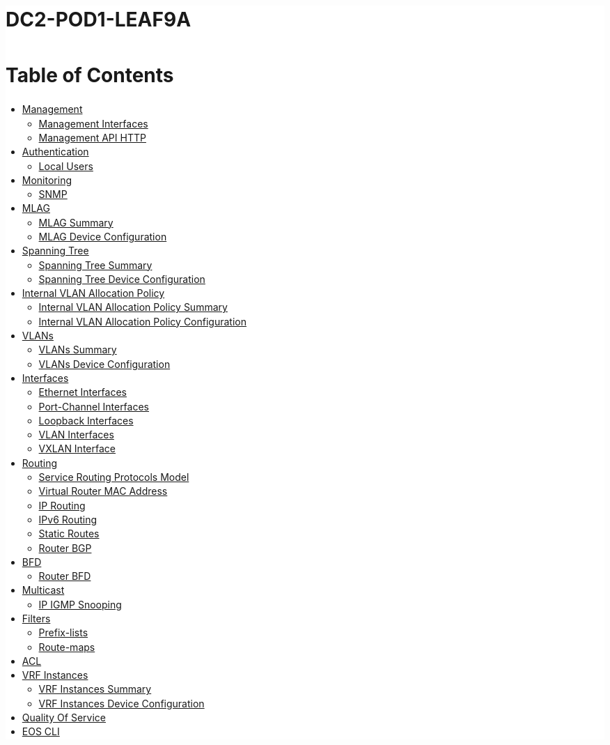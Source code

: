 # DC2-POD1-LEAF9A
# Table of Contents


- [Management](#management)
  - [Management Interfaces](#management-interfaces)
  - [Management API HTTP](#management-api-http)
- [Authentication](#authentication)
  - [Local Users](#local-users)
- [Monitoring](#monitoring)
  - [SNMP](#snmp)
- [MLAG](#mlag)
  - [MLAG Summary](#mlag-summary)
  - [MLAG Device Configuration](#mlag-device-configuration)
- [Spanning Tree](#spanning-tree)
  - [Spanning Tree Summary](#spanning-tree-summary)
  - [Spanning Tree Device Configuration](#spanning-tree-device-configuration)
- [Internal VLAN Allocation Policy](#internal-vlan-allocation-policy)
  - [Internal VLAN Allocation Policy Summary](#internal-vlan-allocation-policy-summary)
  - [Internal VLAN Allocation Policy Configuration](#internal-vlan-allocation-policy-configuration)
- [VLANs](#vlans)
  - [VLANs Summary](#vlans-summary)
  - [VLANs Device Configuration](#vlans-device-configuration)
- [Interfaces](#interfaces)
  - [Ethernet Interfaces](#ethernet-interfaces)
  - [Port-Channel Interfaces](#port-channel-interfaces)
  - [Loopback Interfaces](#loopback-interfaces)
  - [VLAN Interfaces](#vlan-interfaces)
  - [VXLAN Interface](#vxlan-interface)
- [Routing](#routing)
  - [Service Routing Protocols Model](#service-routing-protocols-model)
  - [Virtual Router MAC Address](#virtual-router-mac-address)
  - [IP Routing](#ip-routing)
  - [IPv6 Routing](#ipv6-routing)
  - [Static Routes](#static-routes)
  - [Router BGP](#router-bgp)
- [BFD](#bfd)
  - [Router BFD](#router-bfd)
- [Multicast](#multicast)
  - [IP IGMP Snooping](#ip-igmp-snooping)
- [Filters](#filters)
  - [Prefix-lists](#prefix-lists)
  - [Route-maps](#route-maps)
- [ACL](#acl)
- [VRF Instances](#vrf-instances)
  - [VRF Instances Summary](#vrf-instances-summary)
  - [VRF Instances Device Configuration](#vrf-instances-device-configuration)
- [Quality Of Service](#quality-of-service)
- [EOS CLI](#eos-cli)
